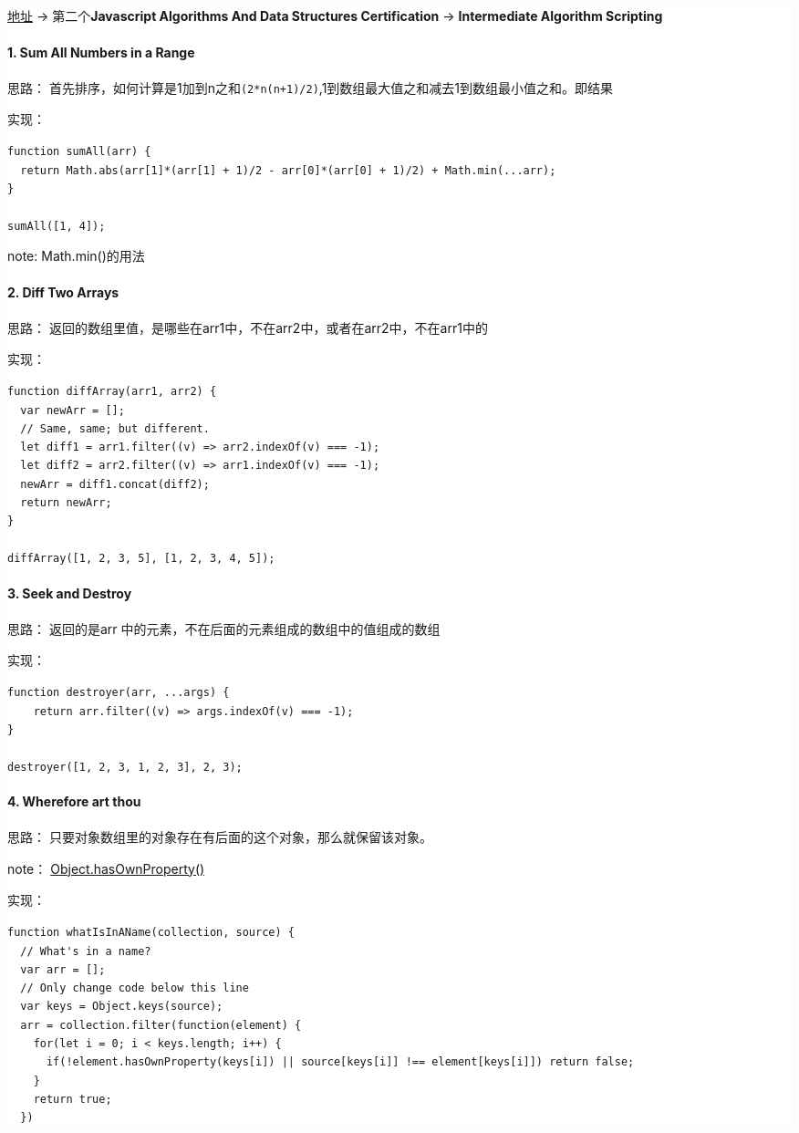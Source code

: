 [地址](https://learn.freecodecamp.org/) -> 第二个**Javascript Algorithms And Data Structures Certification** -> **Intermediate Algorithm Scripting**

#### 1. Sum All Numbers in a Range

思路：
首先排序，如何计算是1加到n之和`(2*n(n+1)/2)`,1到数组最大值之和减去1到数组最小值之和。即结果

实现：
```
function sumAll(arr) {
  return Math.abs(arr[1]*(arr[1] + 1)/2 - arr[0]*(arr[0] + 1)/2) + Math.min(...arr);
}

sumAll([1, 4]);
```
note: Math.min()的用法

#### 2. Diff Two Arrays

思路： 返回的数组里值，是哪些在arr1中，不在arr2中，或者在arr2中，不在arr1中的

实现：
```
function diffArray(arr1, arr2) {
  var newArr = [];
  // Same, same; but different.
  let diff1 = arr1.filter((v) => arr2.indexOf(v) === -1);
  let diff2 = arr2.filter((v) => arr1.indexOf(v) === -1); 
  newArr = diff1.concat(diff2);
  return newArr;
}

diffArray([1, 2, 3, 5], [1, 2, 3, 4, 5]);
```

#### 3. Seek and Destroy

思路： 返回的是arr 中的元素，不在后面的元素组成的数组中的值组成的数组

实现：
```
function destroyer(arr, ...args) {
    return arr.filter((v) => args.indexOf(v) === -1);
}

destroyer([1, 2, 3, 1, 2, 3], 2, 3);
```

#### 4. Wherefore art thou

思路： 只要对象数组里的对象存在有后面的这个对象，那么就保留该对象。

note： [Object.hasOwnProperty()](https://developer.mozilla.org/en-US/docs/Web/JavaScript/Reference/Global_Objects/Object/hasOwnProperty)

实现：
```
function whatIsInAName(collection, source) {
  // What's in a name?
  var arr = [];
  // Only change code below this line
  var keys = Object.keys(source);
  arr = collection.filter(function(element) {
    for(let i = 0; i < keys.length; i++) {
      if(!element.hasOwnProperty(keys[i]) || source[keys[i]] !== element[keys[i]]) return false;
    }
    return true;
  })
```